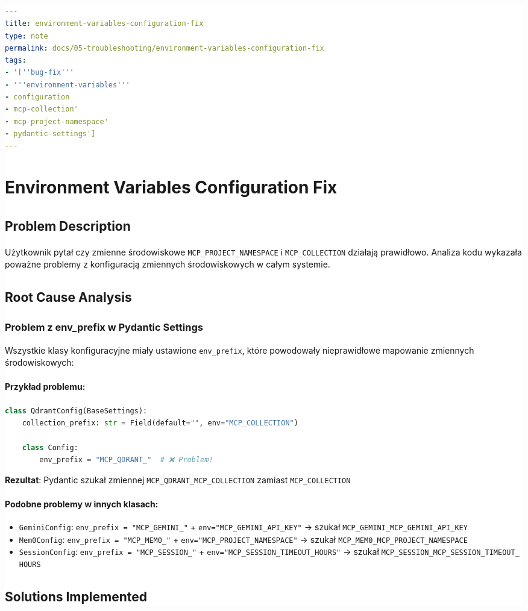```yaml
---
title: environment-variables-configuration-fix
type: note
permalink: docs/05-troubleshooting/environment-variables-configuration-fix
tags:
- '[''bug-fix'''
- '''environment-variables'''
- configuration
- mcp-collection'
- mcp-project-namespace'
- pydantic-settings']
---
```


# Environment Variables Configuration Fix

## Problem Description

Użytkownik pytał czy zmienne środowiskowe `MCP_PROJECT_NAMESPACE` i `MCP_COLLECTION` działają prawidłowo. Analiza kodu wykazała poważne problemy z konfiguracją zmiennych środowiskowych w całym systemie.

## Root Cause Analysis

### Problem z env_prefix w Pydantic Settings

Wszystkie klasy konfiguracyjne miały ustawione `env_prefix`, które powodowały nieprawidłowe mapowanie zmiennych środowiskowych:

#### Przykład problemu:
```python
class QdrantConfig(BaseSettings):
    collection_prefix: str = Field(default="", env="MCP_COLLECTION")
    
    class Config:
        env_prefix = "MCP_QDRANT_"  # ❌ Problem!
```

**Rezultat**: Pydantic szukał zmiennej `MCP_QDRANT_MCP_COLLECTION` zamiast `MCP_COLLECTION`

#### Podobne problemy w innych klasach:
- `GeminiConfig`: `env_prefix = "MCP_GEMINI_"` + `env="MCP_GEMINI_API_KEY"` → szukał `MCP_GEMINI_MCP_GEMINI_API_KEY`
- `Mem0Config`: `env_prefix = "MCP_MEM0_"` + `env="MCP_PROJECT_NAMESPACE"` → szukał `MCP_MEM0_MCP_PROJECT_NAMESPACE`
- `SessionConfig`: `env_prefix = "MCP_SESSION_"` + `env="MCP_SESSION_TIMEOUT_HOURS"` → szukał `MCP_SESSION_MCP_SESSION_TIMEOUT_HOURS`

## Solutions Implemented
